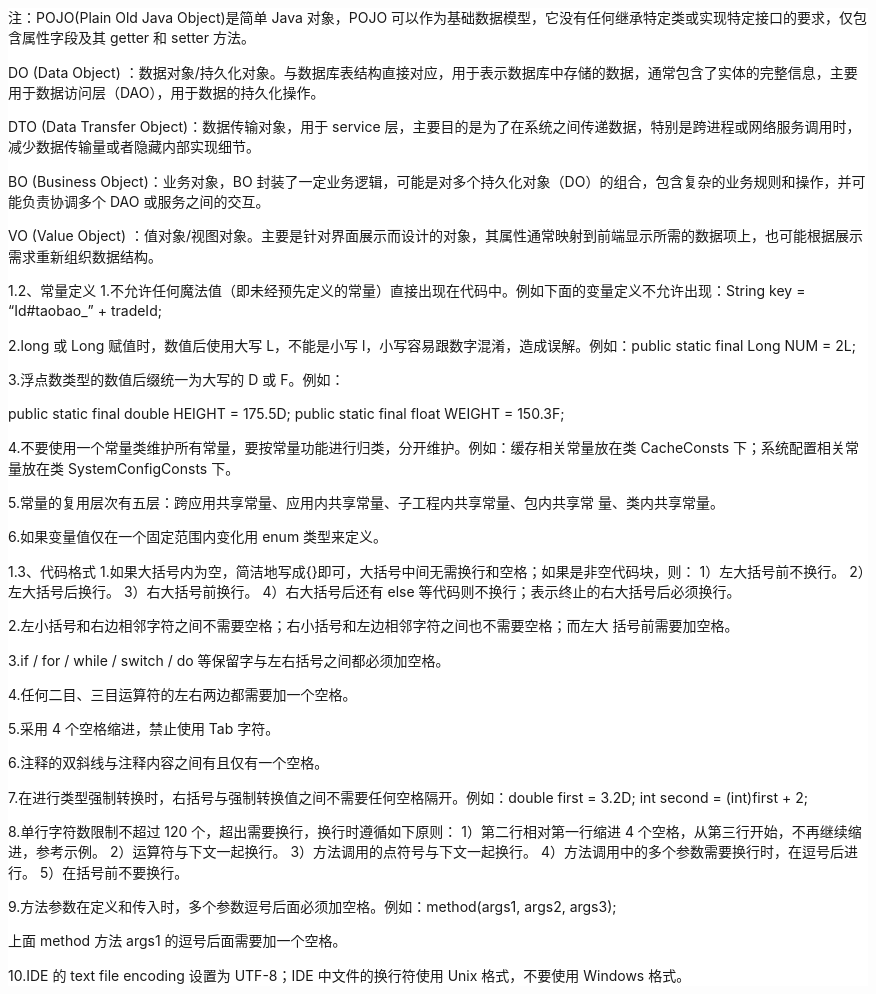 注：POJO(Plain Old Java Object)是简单 Java 对象，POJO 可以作为基础数据模型，它没有任何继承特定类或实现特定接口的要求，仅包含属性字段及其 getter 和 setter 方法。

DO (Data Object) ：数据对象/持久化对象。与数据库表结构直接对应，用于表示数据库中存储的数据，通常包含了实体的完整信息，主要用于数据访问层（DAO），用于数据的持久化操作。

DTO (Data Transfer Object)：数据传输对象，用于 service 层，主要目的是为了在系统之间传递数据，特别是跨进程或网络服务调用时，减少数据传输量或者隐藏内部实现细节。

BO (Business Object)：业务对象，BO 封装了一定业务逻辑，可能是对多个持久化对象（DO）的组合，包含复杂的业务规则和操作，并可能负责协调多个 DAO 或服务之间的交互。

VO (Value Object) ：值对象/视图对象。主要是针对界面展示而设计的对象，其属性通常映射到前端显示所需的数据项上，也可能根据展示需求重新组织数据结构。

1.2、常量定义
1.不允许任何魔法值（即未经预先定义的常量）直接出现在代码中。例如下面的变量定义不允许出现：String key = “Id#taobao_” + tradeId;

2.long 或 Long 赋值时，数值后使用大写 L，不能是小写 l，小写容易跟数字混淆，造成误解。例如：public static final Long NUM = 2L;

3.浮点数类型的数值后缀统一为大写的 D 或 F。例如：

public static final double HEIGHT = 175.5D;
public static final float WEIGHT = 150.3F;

4.不要使用一个常量类维护所有常量，要按常量功能进行归类，分开维护。例如：缓存相关常量放在类 CacheConsts 下；系统配置相关常量放在类 SystemConfigConsts 下。

5.常量的复用层次有五层：跨应用共享常量、应用内共享常量、子工程内共享常量、包内共享常
量、类内共享常量。

6.如果变量值仅在一个固定范围内变化用 enum 类型来定义。

1.3、代码格式
1.如果大括号内为空，简洁地写成{}即可，大括号中间无需换行和空格；如果是非空代码块，则：
1）左大括号前不换行。
2）左大括号后换行。
3）右大括号前换行。
4）右大括号后还有 else 等代码则不换行；表示终止的右大括号后必须换行。

2.左小括号和右边相邻字符之间不需要空格；右小括号和左边相邻字符之间也不需要空格；而左大
括号前需要加空格。

3.if / for / while / switch / do 等保留字与左右括号之间都必须加空格。

4.任何二目、三目运算符的左右两边都需要加一个空格。

5.采用 4 个空格缩进，禁止使用 Tab 字符。

6.注释的双斜线与注释内容之间有且仅有一个空格。

7.在进行类型强制转换时，右括号与强制转换值之间不需要任何空格隔开。例如：double first = 3.2D; int second = (int)first + 2;

8.单行字符数限制不超过 120 个，超出需要换行，换行时遵循如下原则：
1）第二行相对第一行缩进 4 个空格，从第三行开始，不再继续缩进，参考示例。
2）运算符与下文一起换行。
3）方法调用的点符号与下文一起换行。
4）方法调用中的多个参数需要换行时，在逗号后进行。
5）在括号前不要换行。

9.方法参数在定义和传入时，多个参数逗号后面必须加空格。例如：method(args1, args2, args3);

上面 method 方法 args1 的逗号后面需要加一个空格。

10.IDE 的 text file encoding 设置为 UTF-8；IDE 中文件的换行符使用 Unix 格式，不要使用
Windows 格式。
